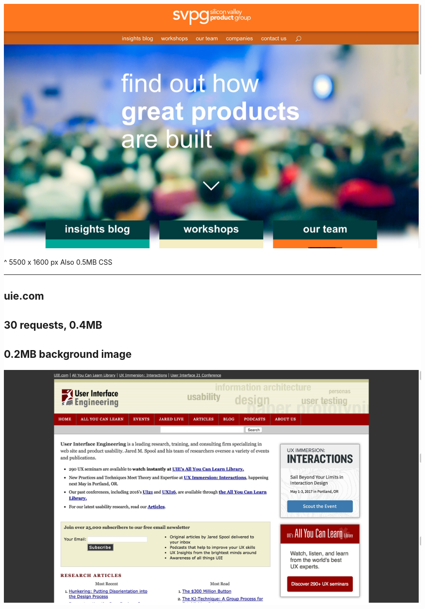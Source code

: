 ![](img/sites/svpg.jpeg)

^ 5500 x 1600 px
Also 0.5MB CSS

---

## uie.com
## **30 requests, 0.4MB**
## 0.2MB background image

![](img/sites/uie.jpeg)
